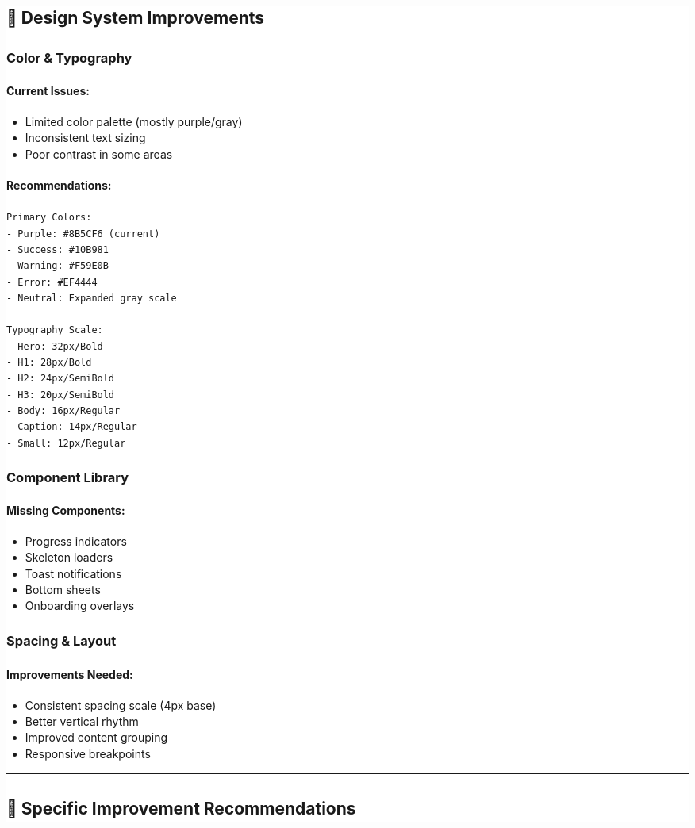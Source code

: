 
## 🎨 Design System Improvements

### Color & Typography

#### **Current Issues:**
- Limited color palette (mostly purple/gray)
- Inconsistent text sizing
- Poor contrast in some areas

#### **Recommendations:**
```
Primary Colors:
- Purple: #8B5CF6 (current)
- Success: #10B981
- Warning: #F59E0B
- Error: #EF4444
- Neutral: Expanded gray scale

Typography Scale:
- Hero: 32px/Bold
- H1: 28px/Bold
- H2: 24px/SemiBold
- H3: 20px/SemiBold
- Body: 16px/Regular
- Caption: 14px/Regular
- Small: 12px/Regular
```

### Component Library

#### **Missing Components:**
- Progress indicators
- Skeleton loaders
- Toast notifications
- Bottom sheets
- Onboarding overlays

### Spacing & Layout

#### **Improvements Needed:**
- Consistent spacing scale (4px base)
- Better vertical rhythm
- Improved content grouping
- Responsive breakpoints

---

## 🚀 Specific Improvement Recommendations
